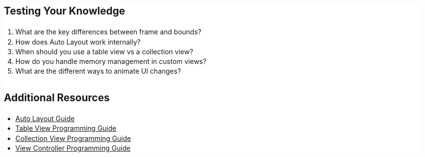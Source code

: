## Testing Your Knowledge

1. What are the key differences between frame and bounds?
2. How does Auto Layout work internally?
3. When should you use a table view vs a collection view?
4. How do you handle memory management in custom views?
5. What are the different ways to animate UI changes?

## Additional Resources
- [Auto Layout Guide](https://developer.apple.com/library/archive/documentation/UserExperience/Conceptual/AutolayoutPG/)
- [Table View Programming Guide](https://developer.apple.com/documentation/uikit/views_and_controls/table_views)
- [Collection View Programming Guide](https://developer.apple.com/documentation/uikit/views_and_controls/collection_views)
- [View Controller Programming Guide](https://developer.apple.com/library/archive/featuredarticles/ViewControllerPGforiPhoneOS/) 